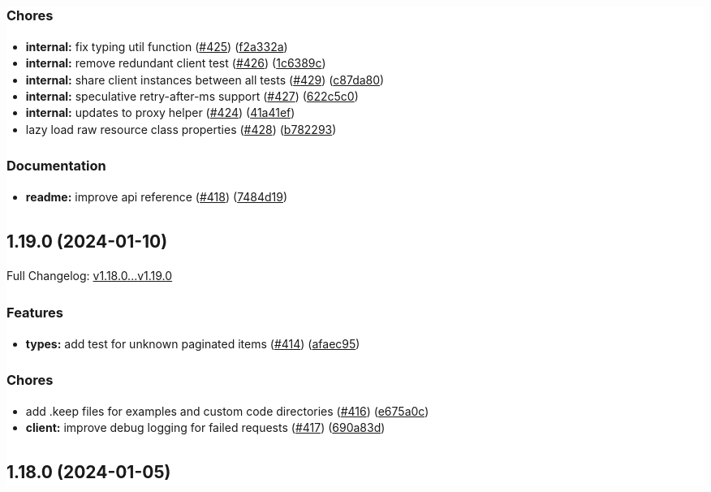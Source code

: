 
### Chores

* **internal:** fix typing util function ([#425](https://github.com/stainless-sdks/sink-python-public/issues/425)) ([f2a332a](https://github.com/stainless-sdks/sink-python-public/commit/f2a332a0d64f8b4d88bc0f9ed3489c969d04adef))
* **internal:** remove redundant client test ([#426](https://github.com/stainless-sdks/sink-python-public/issues/426)) ([1c6389c](https://github.com/stainless-sdks/sink-python-public/commit/1c6389c1b0441a460528fb19e40a716e0a4f5149))
* **internal:** share client instances between all tests ([#429](https://github.com/stainless-sdks/sink-python-public/issues/429)) ([c87da80](https://github.com/stainless-sdks/sink-python-public/commit/c87da806b47de6b7f57a22bf7c031e75eda48a13))
* **internal:** speculative retry-after-ms support ([#427](https://github.com/stainless-sdks/sink-python-public/issues/427)) ([622c5c0](https://github.com/stainless-sdks/sink-python-public/commit/622c5c0fac4aae21ddbe3ecfb22cfdcdda3b3099))
* **internal:** updates to proxy helper ([#424](https://github.com/stainless-sdks/sink-python-public/issues/424)) ([41a41ef](https://github.com/stainless-sdks/sink-python-public/commit/41a41ef5e5cb244183d0087f3f4f565f7d00f939))
* lazy load raw resource class properties ([#428](https://github.com/stainless-sdks/sink-python-public/issues/428)) ([b782293](https://github.com/stainless-sdks/sink-python-public/commit/b782293af7ccd33c4e7bb02ab7334e5e1a60a57e))


### Documentation

* **readme:** improve api reference ([#418](https://github.com/stainless-sdks/sink-python-public/issues/418)) ([7484d19](https://github.com/stainless-sdks/sink-python-public/commit/7484d1934f1a0835e966523f067334bcaceb4a58))

## 1.19.0 (2024-01-10)

Full Changelog: [v1.18.0...v1.19.0](https://github.com/stainless-sdks/sink-python-public/compare/v1.18.0...v1.19.0)

### Features

* **types:** add test for unknown paginated items ([#414](https://github.com/stainless-sdks/sink-python-public/issues/414)) ([afaec95](https://github.com/stainless-sdks/sink-python-public/commit/afaec95169f9a2cf9d0f8badf91bf30afdde05f2))


### Chores

* add .keep files for examples and custom code directories ([#416](https://github.com/stainless-sdks/sink-python-public/issues/416)) ([e675a0c](https://github.com/stainless-sdks/sink-python-public/commit/e675a0c33e4867149b534c741b57fd366a235fbf))
* **client:** improve debug logging for failed requests ([#417](https://github.com/stainless-sdks/sink-python-public/issues/417)) ([690a83d](https://github.com/stainless-sdks/sink-python-public/commit/690a83d3d114b320f21a03aa0af5a6ef31b50cb5))

## 1.18.0 (2024-01-05)
